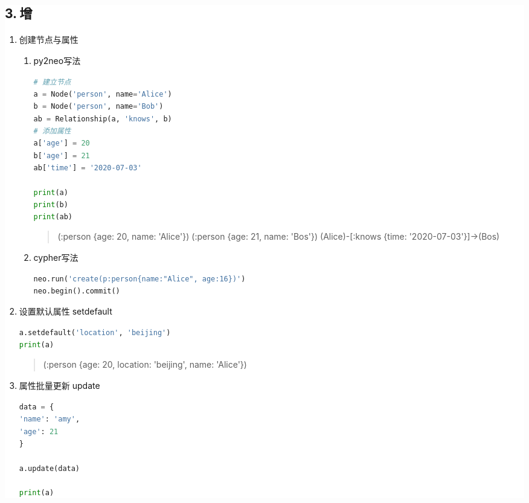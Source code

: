 ## 3. 增

1. 创建节点与属性
    1. py2neo写法

        ```python
        # 建立节点
        a = Node('person', name='Alice')
        b = Node('person', name='Bob')
        ab = Relationship(a, 'knows', b)
        # 添加属性
        a['age'] = 20
        b['age'] = 21
        ab['time'] = '2020-07-03'

        print(a)
        print(b)
        print(ab)
        ```

        > (:person {age: 20, name: 'Alice'})
        > (:person {age: 21, name: 'Bos'})
        > (Alice)-[:knows {time: '2020-07-03'}]->(Bos)

    2. cypher写法

        ```python
        neo.run('create(p:person{name:"Alice", age:16})')
        neo.begin().commit()
        ```

2. 设置默认属性 setdefault

    ```python
    a.setdefault('location', 'beijing')
    print(a)
    ```

    > (:person {age: 20, location: 'beijing', name: 'Alice'})

3. 属性批量更新 update

    ```python
    data = {
    'name': 'amy',
    'age': 21
    }

    a.update(data)

    print(a)
    ```
